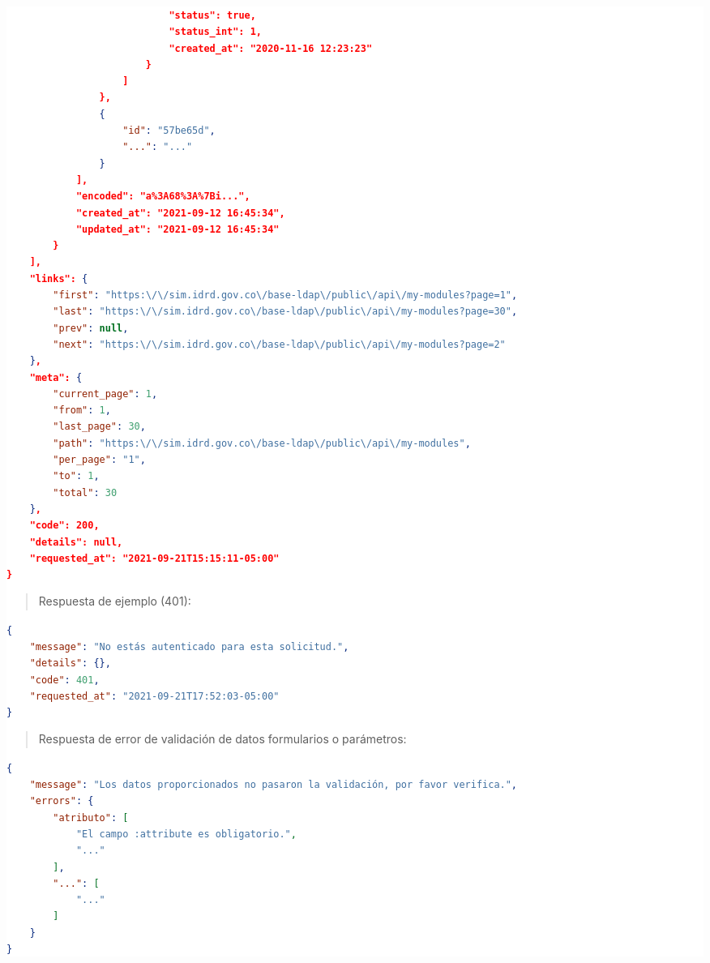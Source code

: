 ```json
                            "status": true,
                            "status_int": 1,
                            "created_at": "2020-11-16 12:23:23"
                        }
                    ]
                },
                {
                    "id": "57be65d",
                    "...": "..."
                }
            ],
            "encoded": "a%3A68%3A%7Bi...",
            "created_at": "2021-09-12 16:45:34",
            "updated_at": "2021-09-12 16:45:34"
        }
    ],
    "links": {
        "first": "https:\/\/sim.idrd.gov.co\/base-ldap\/public\/api\/my-modules?page=1",
        "last": "https:\/\/sim.idrd.gov.co\/base-ldap\/public\/api\/my-modules?page=30",
        "prev": null,
        "next": "https:\/\/sim.idrd.gov.co\/base-ldap\/public\/api\/my-modules?page=2"
    },
    "meta": {
        "current_page": 1,
        "from": 1,
        "last_page": 30,
        "path": "https:\/\/sim.idrd.gov.co\/base-ldap\/public\/api\/my-modules",
        "per_page": "1",
        "to": 1,
        "total": 30
    },
    "code": 200,
    "details": null,
    "requested_at": "2021-09-21T15:15:11-05:00"
}
```
> Respuesta de ejemplo (401):

```json
{
    "message": "No estás autenticado para esta solicitud.",
    "details": {},
    "code": 401,
    "requested_at": "2021-09-21T17:52:03-05:00"
}
```

> Respuesta de error de validación de datos formularios o parámetros:

```json
{
    "message": "Los datos proporcionados no pasaron la validación, por favor verifica.",
    "errors": {
        "atributo": [
            "El campo :attribute es obligatorio.",
            "..."
        ],
        "...": [
            "..."
        ]
    }
}
```
